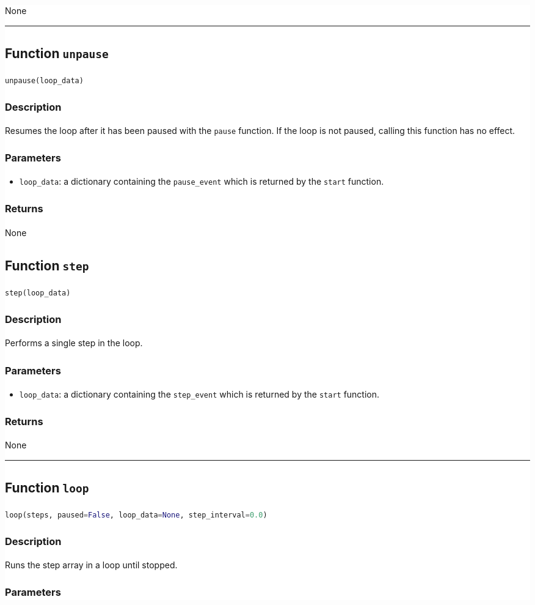 None

---

## Function `unpause`

```python
unpause(loop_data)
```

### Description

Resumes the loop after it has been paused with the `pause` function. If the loop is not paused, calling this function has no effect.

### Parameters

- `loop_data`: a dictionary containing the `pause_event` which is returned by the `start` function.

### Returns

None

## Function `step`

```python
step(loop_data)
```

### Description

Performs a single step in the loop.

### Parameters

- `loop_data`: a dictionary containing the `step_event` which is returned by the `start` function.

### Returns

None

---

## Function `loop`

```python
loop(steps, paused=False, loop_data=None, step_interval=0.0)
```

### Description

Runs the step array in a loop until stopped.

### Parameters

